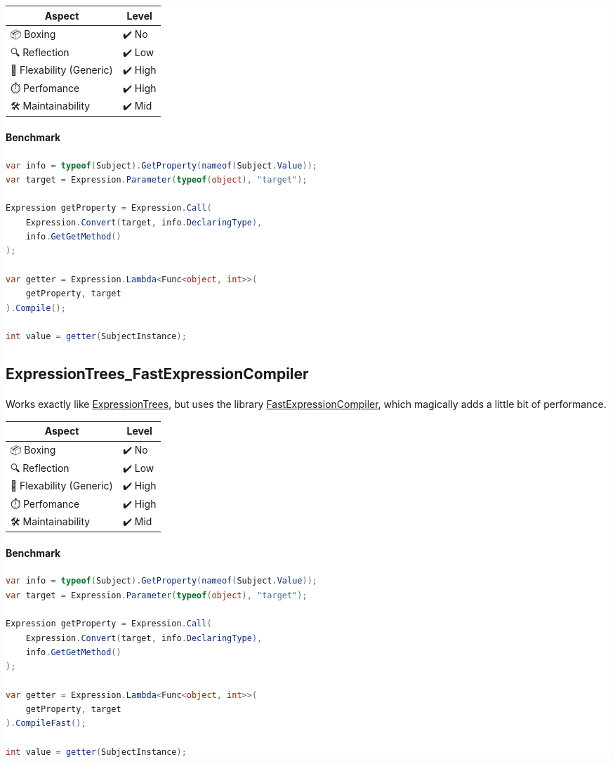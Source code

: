
| Aspect                   | Level   |
| ------------------------ | ------- |
| 📦 Boxing                | ✔️ No  |
| 🔍 Reflection            | ✔️ Low  |
| 🤸 Flexability (Generic) | ✔️ High  |
| ⏱️ Perfomance            | ✔️ High  |
| 🛠️ Maintainability       | ✔️ Mid  |

#### Benchmark

```csharp
var info = typeof(Subject).GetProperty(nameof(Subject.Value));
var target = Expression.Parameter(typeof(object), "target");

Expression getProperty = Expression.Call(
    Expression.Convert(target, info.DeclaringType),
    info.GetGetMethod()
);

var getter = Expression.Lambda<Func<object, int>>(
    getProperty, target
).Compile();

int value = getter(SubjectInstance);
```

## ExpressionTrees_FastExpressionCompiler

Works exactly like [ExpressionTrees](#ExpressionTrees), but uses the library [FastExpressionCompiler](https://www.nuget.org/packages/FastExpressionCompiler), which magically adds a little bit of performance.

| Aspect                   | Level   |
| ------------------------ | ------- |
| 📦 Boxing                | ✔️ No  |
| 🔍 Reflection            | ✔️ Low  |
| 🤸 Flexability (Generic) | ✔️ High  |
| ⏱️ Perfomance            | ✔️ High  |
| 🛠️ Maintainability       | ✔️ Mid  |

#### Benchmark

```csharp
var info = typeof(Subject).GetProperty(nameof(Subject.Value));
var target = Expression.Parameter(typeof(object), "target");

Expression getProperty = Expression.Call(
    Expression.Convert(target, info.DeclaringType),
    info.GetGetMethod()
);

var getter = Expression.Lambda<Func<object, int>>(
    getProperty, target
).CompileFast();

int value = getter(SubjectInstance);
```
